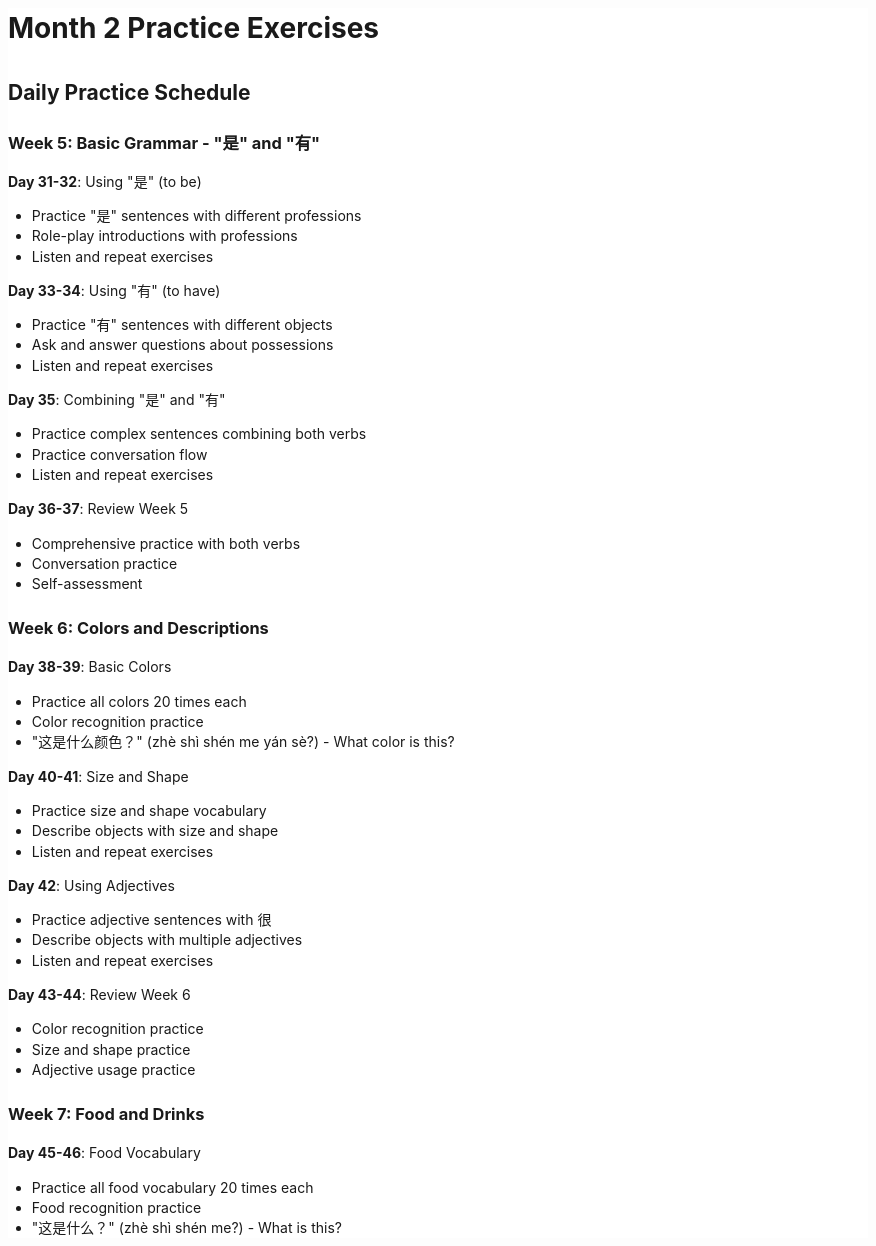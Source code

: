 # Month 2 Practice Exercises

## Daily Practice Schedule

### Week 5: Basic Grammar - "是" and "有"
**Day 31-32**: Using "是" (to be)
- Practice "是" sentences with different professions
- Role-play introductions with professions
- Listen and repeat exercises

**Day 33-34**: Using "有" (to have)
- Practice "有" sentences with different objects
- Ask and answer questions about possessions
- Listen and repeat exercises

**Day 35**: Combining "是" and "有"
- Practice complex sentences combining both verbs
- Practice conversation flow
- Listen and repeat exercises

**Day 36-37**: Review Week 5
- Comprehensive practice with both verbs
- Conversation practice
- Self-assessment

### Week 6: Colors and Descriptions
**Day 38-39**: Basic Colors
- Practice all colors 20 times each
- Color recognition practice
- "这是什么颜色？" (zhè shì shén me yán sè?) - What color is this?

**Day 40-41**: Size and Shape
- Practice size and shape vocabulary
- Describe objects with size and shape
- Listen and repeat exercises

**Day 42**: Using Adjectives
- Practice adjective sentences with 很
- Describe objects with multiple adjectives
- Listen and repeat exercises

**Day 43-44**: Review Week 6
- Color recognition practice
- Size and shape practice
- Adjective usage practice

### Week 7: Food and Drinks
**Day 45-46**: Food Vocabulary
- Practice all food vocabulary 20 times each
- Food recognition practice
- "这是什么？" (zhè shì shén me?) - What is this?
